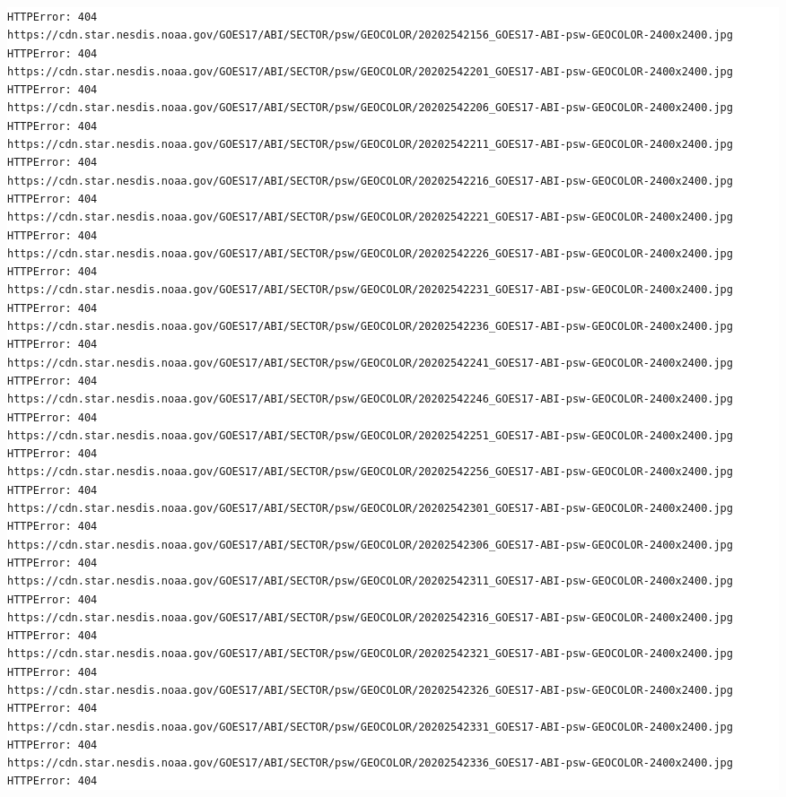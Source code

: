     HTTPError: 404
    https://cdn.star.nesdis.noaa.gov/GOES17/ABI/SECTOR/psw/GEOCOLOR/20202542156_GOES17-ABI-psw-GEOCOLOR-2400x2400.jpg
    HTTPError: 404
    https://cdn.star.nesdis.noaa.gov/GOES17/ABI/SECTOR/psw/GEOCOLOR/20202542201_GOES17-ABI-psw-GEOCOLOR-2400x2400.jpg
    HTTPError: 404
    https://cdn.star.nesdis.noaa.gov/GOES17/ABI/SECTOR/psw/GEOCOLOR/20202542206_GOES17-ABI-psw-GEOCOLOR-2400x2400.jpg
    HTTPError: 404
    https://cdn.star.nesdis.noaa.gov/GOES17/ABI/SECTOR/psw/GEOCOLOR/20202542211_GOES17-ABI-psw-GEOCOLOR-2400x2400.jpg
    HTTPError: 404
    https://cdn.star.nesdis.noaa.gov/GOES17/ABI/SECTOR/psw/GEOCOLOR/20202542216_GOES17-ABI-psw-GEOCOLOR-2400x2400.jpg
    HTTPError: 404
    https://cdn.star.nesdis.noaa.gov/GOES17/ABI/SECTOR/psw/GEOCOLOR/20202542221_GOES17-ABI-psw-GEOCOLOR-2400x2400.jpg
    HTTPError: 404
    https://cdn.star.nesdis.noaa.gov/GOES17/ABI/SECTOR/psw/GEOCOLOR/20202542226_GOES17-ABI-psw-GEOCOLOR-2400x2400.jpg
    HTTPError: 404
    https://cdn.star.nesdis.noaa.gov/GOES17/ABI/SECTOR/psw/GEOCOLOR/20202542231_GOES17-ABI-psw-GEOCOLOR-2400x2400.jpg
    HTTPError: 404
    https://cdn.star.nesdis.noaa.gov/GOES17/ABI/SECTOR/psw/GEOCOLOR/20202542236_GOES17-ABI-psw-GEOCOLOR-2400x2400.jpg
    HTTPError: 404
    https://cdn.star.nesdis.noaa.gov/GOES17/ABI/SECTOR/psw/GEOCOLOR/20202542241_GOES17-ABI-psw-GEOCOLOR-2400x2400.jpg
    HTTPError: 404
    https://cdn.star.nesdis.noaa.gov/GOES17/ABI/SECTOR/psw/GEOCOLOR/20202542246_GOES17-ABI-psw-GEOCOLOR-2400x2400.jpg
    HTTPError: 404
    https://cdn.star.nesdis.noaa.gov/GOES17/ABI/SECTOR/psw/GEOCOLOR/20202542251_GOES17-ABI-psw-GEOCOLOR-2400x2400.jpg
    HTTPError: 404
    https://cdn.star.nesdis.noaa.gov/GOES17/ABI/SECTOR/psw/GEOCOLOR/20202542256_GOES17-ABI-psw-GEOCOLOR-2400x2400.jpg
    HTTPError: 404
    https://cdn.star.nesdis.noaa.gov/GOES17/ABI/SECTOR/psw/GEOCOLOR/20202542301_GOES17-ABI-psw-GEOCOLOR-2400x2400.jpg
    HTTPError: 404
    https://cdn.star.nesdis.noaa.gov/GOES17/ABI/SECTOR/psw/GEOCOLOR/20202542306_GOES17-ABI-psw-GEOCOLOR-2400x2400.jpg
    HTTPError: 404
    https://cdn.star.nesdis.noaa.gov/GOES17/ABI/SECTOR/psw/GEOCOLOR/20202542311_GOES17-ABI-psw-GEOCOLOR-2400x2400.jpg
    HTTPError: 404
    https://cdn.star.nesdis.noaa.gov/GOES17/ABI/SECTOR/psw/GEOCOLOR/20202542316_GOES17-ABI-psw-GEOCOLOR-2400x2400.jpg
    HTTPError: 404
    https://cdn.star.nesdis.noaa.gov/GOES17/ABI/SECTOR/psw/GEOCOLOR/20202542321_GOES17-ABI-psw-GEOCOLOR-2400x2400.jpg
    HTTPError: 404
    https://cdn.star.nesdis.noaa.gov/GOES17/ABI/SECTOR/psw/GEOCOLOR/20202542326_GOES17-ABI-psw-GEOCOLOR-2400x2400.jpg
    HTTPError: 404
    https://cdn.star.nesdis.noaa.gov/GOES17/ABI/SECTOR/psw/GEOCOLOR/20202542331_GOES17-ABI-psw-GEOCOLOR-2400x2400.jpg
    HTTPError: 404
    https://cdn.star.nesdis.noaa.gov/GOES17/ABI/SECTOR/psw/GEOCOLOR/20202542336_GOES17-ABI-psw-GEOCOLOR-2400x2400.jpg
    HTTPError: 404